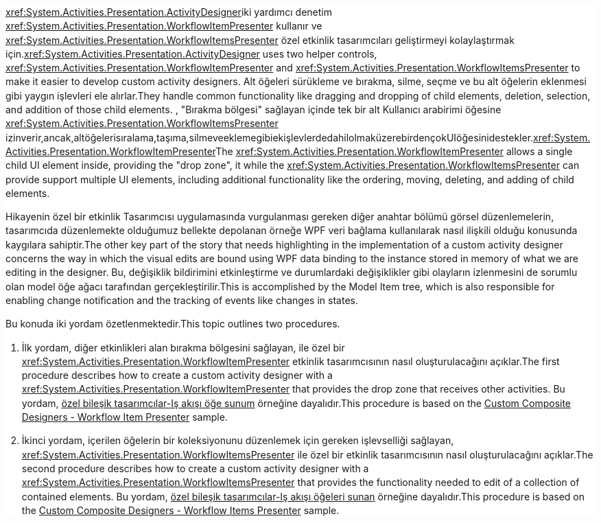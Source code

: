 <span data-ttu-id="e53d0-108"><xref:System.Activities.Presentation.ActivityDesigner>iki yardımcı denetim <xref:System.Activities.Presentation.WorkflowItemPresenter> kullanır ve <xref:System.Activities.Presentation.WorkflowItemsPresenter> özel etkinlik tasarımcıları geliştirmeyi kolaylaştırmak için.</span><span class="sxs-lookup"><span data-stu-id="e53d0-108"><xref:System.Activities.Presentation.ActivityDesigner> uses two helper controls, <xref:System.Activities.Presentation.WorkflowItemPresenter> and <xref:System.Activities.Presentation.WorkflowItemsPresenter> to make it easier to develop custom activity designers.</span></span> <span data-ttu-id="e53d0-109">Alt öğeleri sürükleme ve bırakma, silme, seçme ve bu alt öğelerin eklenmesi gibi yaygın işlevleri ele alırlar.</span><span class="sxs-lookup"><span data-stu-id="e53d0-109">They handle common functionality like dragging and dropping of child elements, deletion, selection, and addition of those child elements.</span></span> <span data-ttu-id="e53d0-110">, "Bırakma bölgesi" sağlayan içinde tek bir alt Kullanıcı arabirimi öğesine <xref:System.Activities.Presentation.WorkflowItemsPresenter> izinverir,ancak,altöğelerisıralama,taşıma,silmeveeklemegibiekişlevlerdedahilolmaküzerebirdençokUIöğesinidestekler.<xref:System.Activities.Presentation.WorkflowItemPresenter></span><span class="sxs-lookup"><span data-stu-id="e53d0-110">The <xref:System.Activities.Presentation.WorkflowItemPresenter> allows a single child UI element inside, providing the "drop zone", it while the <xref:System.Activities.Presentation.WorkflowItemsPresenter> can provide support multiple UI elements, including additional functionality like the ordering, moving, deleting, and adding of child elements.</span></span>

<span data-ttu-id="e53d0-111">Hikayenin özel bir etkinlik Tasarımcısı uygulamasında vurgulanması gereken diğer anahtar bölümü görsel düzenlemelerin, tasarımcıda düzenlemekte olduğumuz bellekte depolanan örneğe WPF veri bağlama kullanılarak nasıl ilişkili olduğu konusunda kaygılara sahiptir.</span><span class="sxs-lookup"><span data-stu-id="e53d0-111">The other key part of the story that needs highlighting in the implementation of a custom activity designer concerns the way in which the visual edits are bound using WPF data binding to the instance stored in memory of what we are editing in the designer.</span></span> <span data-ttu-id="e53d0-112">Bu, değişiklik bildirimini etkinleştirme ve durumlardaki değişiklikler gibi olayların izlenmesini de sorumlu olan model öğe ağacı tarafından gerçekleştirilir.</span><span class="sxs-lookup"><span data-stu-id="e53d0-112">This is accomplished by the Model Item tree, which is also responsible for enabling change notification and the tracking of events like changes in states.</span></span>

<span data-ttu-id="e53d0-113">Bu konuda iki yordam özetlenmektedir.</span><span class="sxs-lookup"><span data-stu-id="e53d0-113">This topic outlines two procedures.</span></span>

1. <span data-ttu-id="e53d0-114">İlk yordam, diğer etkinlikleri alan bırakma bölgesini sağlayan, ile özel bir <xref:System.Activities.Presentation.WorkflowItemPresenter> etkinlik tasarımcısının nasıl oluşturulacağını açıklar.</span><span class="sxs-lookup"><span data-stu-id="e53d0-114">The first procedure describes how to create a custom activity designer with a <xref:System.Activities.Presentation.WorkflowItemPresenter> that provides the drop zone that receives other activities.</span></span> <span data-ttu-id="e53d0-115">Bu yordam, [özel bileşik tasarımcılar-Iş akışı öğe sunum](./samples/custom-composite-designers-workflow-item-presenter.md) örneğine dayalıdır.</span><span class="sxs-lookup"><span data-stu-id="e53d0-115">This procedure is based on the [Custom Composite Designers - Workflow Item Presenter](./samples/custom-composite-designers-workflow-item-presenter.md) sample.</span></span>

2. <span data-ttu-id="e53d0-116">İkinci yordam, içerilen öğelerin bir koleksiyonunu düzenlemek için gereken işlevselliği sağlayan, <xref:System.Activities.Presentation.WorkflowItemsPresenter> ile özel bir etkinlik tasarımcısının nasıl oluşturulacağını açıklar.</span><span class="sxs-lookup"><span data-stu-id="e53d0-116">The second procedure describes how to create a custom activity designer with a <xref:System.Activities.Presentation.WorkflowItemsPresenter> that provides the functionality needed to edit of a collection of contained elements.</span></span> <span data-ttu-id="e53d0-117">Bu yordam, [özel bileşik tasarımcılar-Iş akışı öğeleri sunan](./samples/custom-composite-designers-workflow-items-presenter.md) örneğine dayalıdır.</span><span class="sxs-lookup"><span data-stu-id="e53d0-117">This procedure is based on the [Custom Composite Designers - Workflow Items Presenter](./samples/custom-composite-designers-workflow-items-presenter.md) sample.</span></span>
